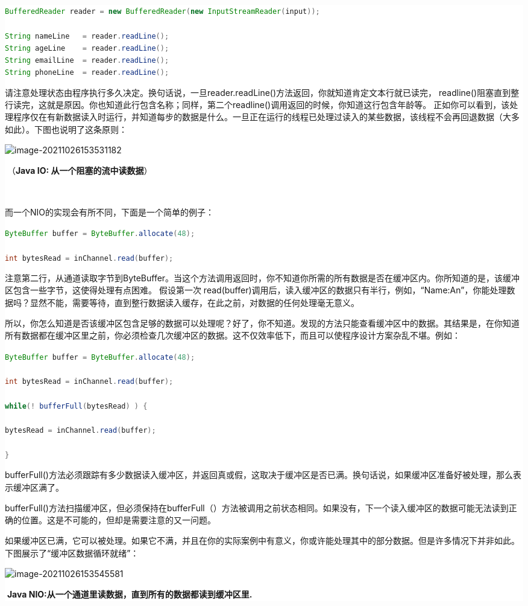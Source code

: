 ```java
BufferedReader reader = new BufferedReader(new InputStreamReader(input));

String nameLine   = reader.readLine();
String ageLine    = reader.readLine();
String emailLine  = reader.readLine();
String phoneLine  = reader.readLine();
```

请注意处理状态由程序执行多久决定。换句话说，一旦reader.readLine()方法返回，你就知道肯定文本行就已读完， readline()阻塞直到整行读完，这就是原因。你也知道此行包含名称；同样，第二个readline()调用返回的时候，你知道这行包含年龄等。 正如你可以看到，该处理程序仅在有新数据读入时运行，并知道每步的数据是什么。一旦正在运行的线程已处理过读入的某些数据，该线程不会再回退数据（大多如此）。下图也说明了这条原则：



![image-20211026153531182](https://i.loli.net/2021/10/26/UZNro1A7YKLHE3w.png)

​                                                                                                           （**Java IO: 从一个阻塞的流中读数据**）

​                                                                                  

 而一个NIO的实现会有所不同，下面是一个简单的例子：

```java
ByteBuffer buffer = ByteBuffer.allocate(48);

int bytesRead = inChannel.read(buffer);
```

注意第二行，从通道读取字节到ByteBuffer。当这个方法调用返回时，你不知道你所需的所有数据是否在缓冲区内。你所知道的是，该缓冲区包含一些字节，这使得处理有点困难。
假设第一次 read(buffer)调用后，读入缓冲区的数据只有半行，例如，“Name:An”，你能处理数据吗？显然不能，需要等待，直到整行数据读入缓存，在此之前，对数据的任何处理毫无意义。

所以，你怎么知道是否该缓冲区包含足够的数据可以处理呢？好了，你不知道。发现的方法只能查看缓冲区中的数据。其结果是，在你知道所有数据都在缓冲区里之前，你必须检查几次缓冲区的数据。这不仅效率低下，而且可以使程序设计方案杂乱不堪。例如：

```java
ByteBuffer buffer = ByteBuffer.allocate(48);

int bytesRead = inChannel.read(buffer);

while(! bufferFull(bytesRead) ) {

bytesRead = inChannel.read(buffer);

}
```

bufferFull()方法必须跟踪有多少数据读入缓冲区，并返回真或假，这取决于缓冲区是否已满。换句话说，如果缓冲区准备好被处理，那么表示缓冲区满了。

bufferFull()方法扫描缓冲区，但必须保持在bufferFull（）方法被调用之前状态相同。如果没有，下一个读入缓冲区的数据可能无法读到正确的位置。这是不可能的，但却是需要注意的又一问题。

如果缓冲区已满，它可以被处理。如果它不满，并且在你的实际案例中有意义，你或许能处理其中的部分数据。但是许多情况下并非如此。下图展示了“缓冲区数据循环就绪”：

![image-20211026153545581](https://i.loli.net/2021/10/26/MNe5bIg6a3BJdVU.png)

​                                                                                          **Java NIO:从一个通道里读数据，直到所有的数据都读到缓冲区里.**
